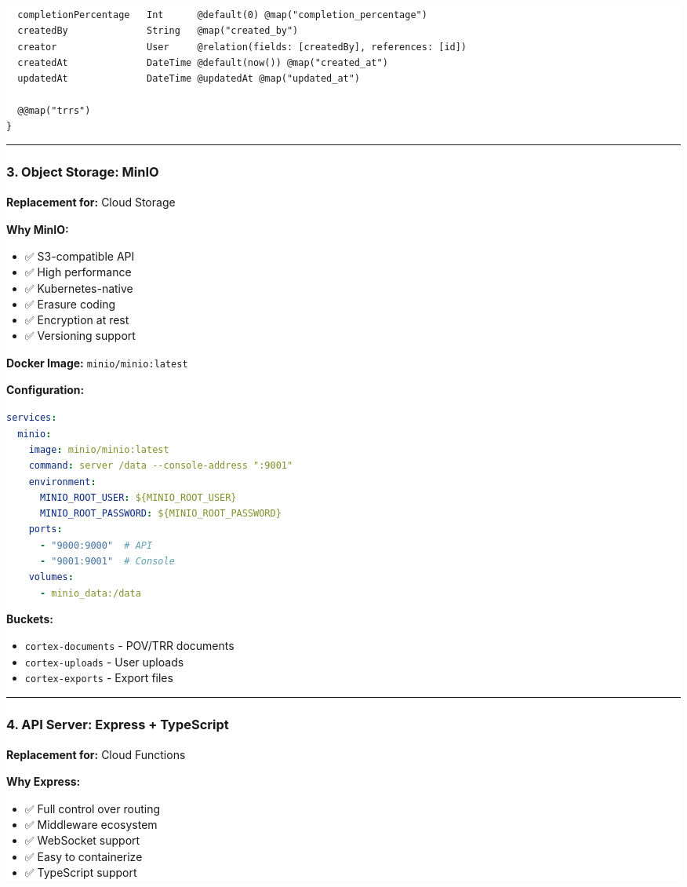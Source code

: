 ```prisma
  completionPercentage   Int      @default(0) @map("completion_percentage")
  createdBy              String   @map("created_by")
  creator                User     @relation(fields: [createdBy], references: [id])
  createdAt              DateTime @default(now()) @map("created_at")
  updatedAt              DateTime @updatedAt @map("updated_at")

  @@map("trrs")
}
```

---

### 3. Object Storage: MinIO

**Replacement for:** Cloud Storage

**Why MinIO:**
- ✅ S3-compatible API
- ✅ High performance
- ✅ Kubernetes-native
- ✅ Erasure coding
- ✅ Encryption at rest
- ✅ Versioning support

**Docker Image:** `minio/minio:latest`

**Configuration:**
```yaml
services:
  minio:
    image: minio/minio:latest
    command: server /data --console-address ":9001"
    environment:
      MINIO_ROOT_USER: ${MINIO_ROOT_USER}
      MINIO_ROOT_PASSWORD: ${MINIO_ROOT_PASSWORD}
    ports:
      - "9000:9000"  # API
      - "9001:9001"  # Console
    volumes:
      - minio_data:/data
```

**Buckets:**
- `cortex-documents` - POV/TRR documents
- `cortex-uploads` - User uploads
- `cortex-exports` - Export files

---

### 4. API Server: Express + TypeScript

**Replacement for:** Cloud Functions

**Why Express:**
- ✅ Full control over routing
- ✅ Middleware ecosystem
- ✅ WebSocket support
- ✅ Easy to containerize
- ✅ TypeScript support
